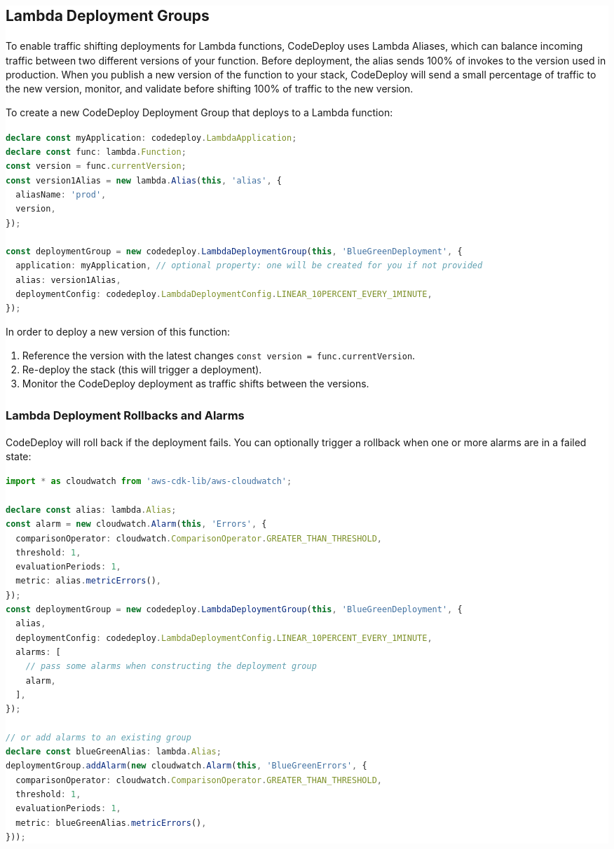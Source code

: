 ## Lambda Deployment Groups

To enable traffic shifting deployments for Lambda functions, CodeDeploy uses Lambda Aliases, which can balance incoming traffic between two different versions of your function.
Before deployment, the alias sends 100% of invokes to the version used in production.
When you publish a new version of the function to your stack, CodeDeploy will send a small percentage of traffic to the new version, monitor, and validate before shifting 100% of traffic to the new version.

To create a new CodeDeploy Deployment Group that deploys to a Lambda function:

```ts
declare const myApplication: codedeploy.LambdaApplication;
declare const func: lambda.Function;
const version = func.currentVersion;
const version1Alias = new lambda.Alias(this, 'alias', {
  aliasName: 'prod',
  version,
});

const deploymentGroup = new codedeploy.LambdaDeploymentGroup(this, 'BlueGreenDeployment', {
  application: myApplication, // optional property: one will be created for you if not provided
  alias: version1Alias,
  deploymentConfig: codedeploy.LambdaDeploymentConfig.LINEAR_10PERCENT_EVERY_1MINUTE,
});
```

In order to deploy a new version of this function:

1. Reference the version with the latest changes `const version = func.currentVersion`.
2. Re-deploy the stack (this will trigger a deployment).
3. Monitor the CodeDeploy deployment as traffic shifts between the versions.

### Lambda Deployment Rollbacks and Alarms

CodeDeploy will roll back if the deployment fails. You can optionally trigger a rollback when one or more alarms are in a failed state:

```ts
import * as cloudwatch from 'aws-cdk-lib/aws-cloudwatch';

declare const alias: lambda.Alias;
const alarm = new cloudwatch.Alarm(this, 'Errors', {
  comparisonOperator: cloudwatch.ComparisonOperator.GREATER_THAN_THRESHOLD,
  threshold: 1,
  evaluationPeriods: 1,
  metric: alias.metricErrors(),
});
const deploymentGroup = new codedeploy.LambdaDeploymentGroup(this, 'BlueGreenDeployment', {
  alias,
  deploymentConfig: codedeploy.LambdaDeploymentConfig.LINEAR_10PERCENT_EVERY_1MINUTE,
  alarms: [
    // pass some alarms when constructing the deployment group
    alarm,
  ],
});

// or add alarms to an existing group
declare const blueGreenAlias: lambda.Alias;
deploymentGroup.addAlarm(new cloudwatch.Alarm(this, 'BlueGreenErrors', {
  comparisonOperator: cloudwatch.ComparisonOperator.GREATER_THAN_THRESHOLD,
  threshold: 1,
  evaluationPeriods: 1,
  metric: blueGreenAlias.metricErrors(),
}));
```
